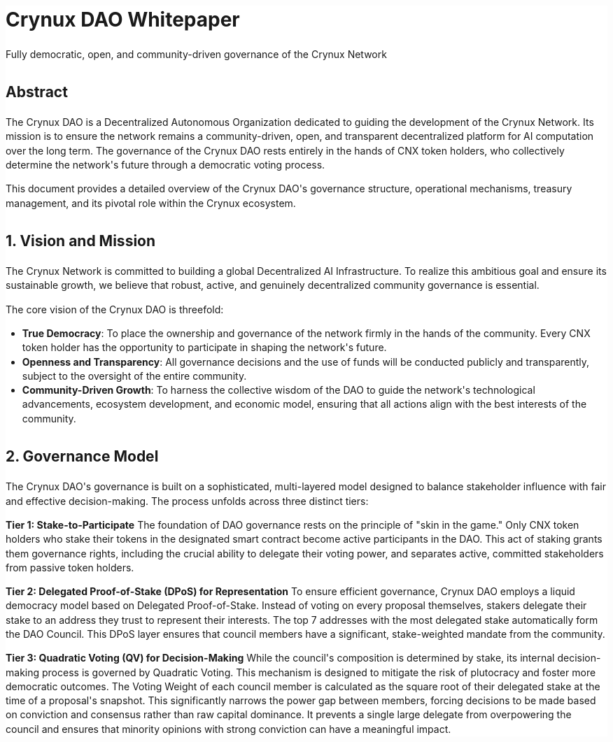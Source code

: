 # Crynux DAO Whitepaper

Fully democratic, open, and community-driven governance of the Crynux Network

## Abstract

The Crynux DAO is a Decentralized Autonomous Organization dedicated to guiding the development of the Crynux Network. Its mission is to ensure the network remains a community-driven, open, and transparent decentralized platform for AI computation over the long term. The governance of the Crynux DAO rests entirely in the hands of CNX token holders, who collectively determine the network's future through a democratic voting process.

This document provides a detailed overview of the Crynux DAO's governance structure, operational mechanisms, treasury management, and its pivotal role within the Crynux ecosystem.

## 1. Vision and Mission

The Crynux Network is committed to building a global Decentralized AI Infrastructure. To realize this ambitious goal and ensure its sustainable growth, we believe that robust, active, and genuinely decentralized community governance is essential.

The core vision of the Crynux DAO is threefold:

*   **True Democracy**: To place the ownership and governance of the network firmly in the hands of the community. Every CNX token holder has the opportunity to participate in shaping the network's future.
*   **Openness and Transparency**: All governance decisions and the use of funds will be conducted publicly and transparently, subject to the oversight of the entire community.
*   **Community-Driven Growth**: To harness the collective wisdom of the DAO to guide the network's technological advancements, ecosystem development, and economic model, ensuring that all actions align with the best interests of the community.

## 2. Governance Model

The Crynux DAO's governance is built on a sophisticated, multi-layered model designed to balance stakeholder influence with fair and effective decision-making. The process unfolds across three distinct tiers:

**Tier 1: Stake-to-Participate**
The foundation of DAO governance rests on the principle of "skin in the game." Only CNX token holders who stake their tokens in the designated smart contract become active participants in the DAO. This act of staking grants them governance rights, including the crucial ability to delegate their voting power, and separates active, committed stakeholders from passive token holders.

**Tier 2: Delegated Proof-of-Stake (DPoS) for Representation**
To ensure efficient governance, Crynux DAO employs a liquid democracy model based on Delegated Proof-of-Stake. Instead of voting on every proposal themselves, stakers delegate their stake to an address they trust to represent their interests. The top 7 addresses with the most delegated stake automatically form the DAO Council. This DPoS layer ensures that council members have a significant, stake-weighted mandate from the community.

**Tier 3: Quadratic Voting (QV) for Decision-Making**
While the council's composition is determined by stake, its internal decision-making process is governed by Quadratic Voting. This mechanism is designed to mitigate the risk of plutocracy and foster more democratic outcomes. The Voting Weight of each council member is calculated as the square root of their delegated stake at the time of a proposal's snapshot. This significantly narrows the power gap between members, forcing decisions to be made based on conviction and consensus rather than raw capital dominance. It prevents a single large delegate from overpowering the council and ensures that minority opinions with strong conviction can have a meaningful impact.

